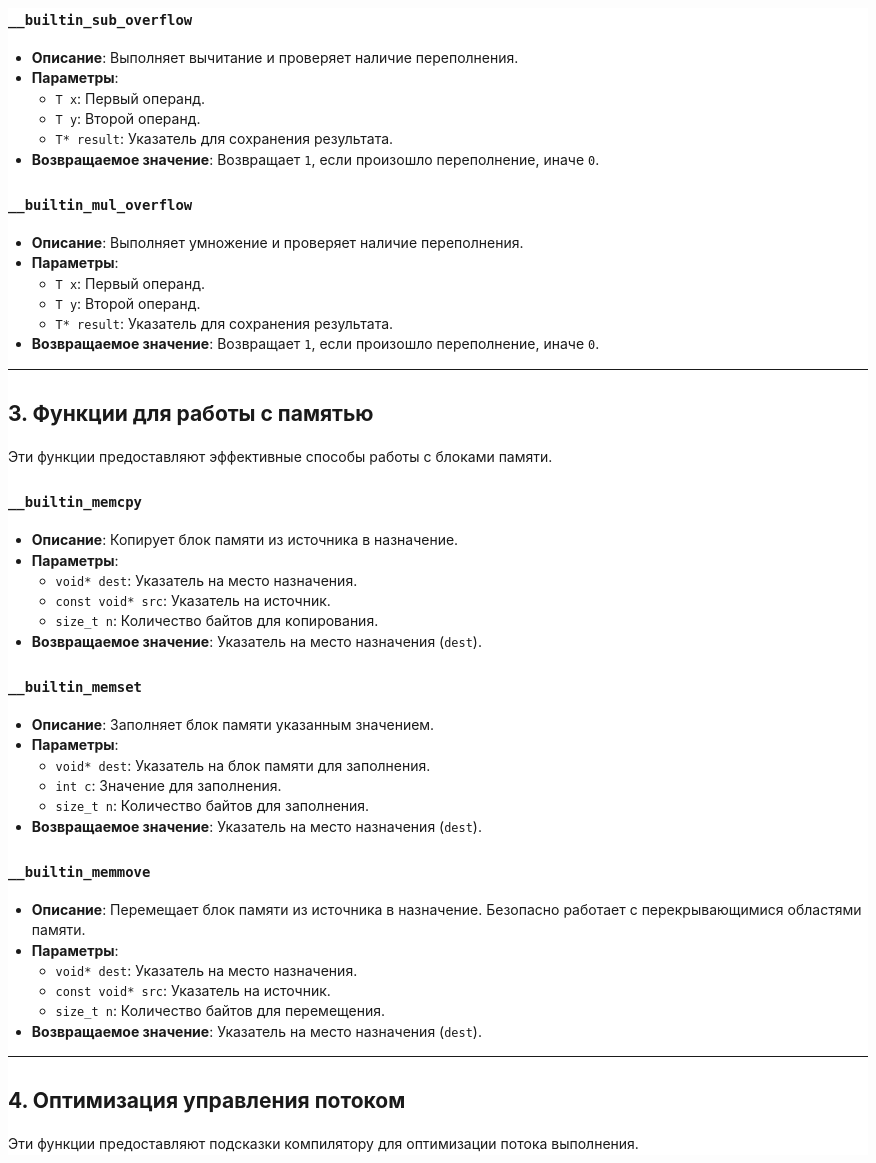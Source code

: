### `__builtin_sub_overflow`
- **Описание**: Выполняет вычитание и проверяет наличие переполнения.
- **Параметры**:
  - `T x`: Первый операнд.
  - `T y`: Второй операнд.
  - `T* result`: Указатель для сохранения результата.
- **Возвращаемое значение**: Возвращает `1`, если произошло переполнение, иначе `0`.

### `__builtin_mul_overflow`
- **Описание**: Выполняет умножение и проверяет наличие переполнения.
- **Параметры**:
  - `T x`: Первый операнд.
  - `T y`: Второй операнд.
  - `T* result`: Указатель для сохранения результата.
- **Возвращаемое значение**: Возвращает `1`, если произошло переполнение, иначе `0`.

---

## 3. Функции для работы с памятью
Эти функции предоставляют эффективные способы работы с блоками памяти.

### `__builtin_memcpy`
- **Описание**: Копирует блок памяти из источника в назначение.
- **Параметры**:
  - `void* dest`: Указатель на место назначения.
  - `const void* src`: Указатель на источник.
  - `size_t n`: Количество байтов для копирования.
- **Возвращаемое значение**: Указатель на место назначения (`dest`).

### `__builtin_memset`
- **Описание**: Заполняет блок памяти указанным значением.
- **Параметры**:
  - `void* dest`: Указатель на блок памяти для заполнения.
  - `int c`: Значение для заполнения.
  - `size_t n`: Количество байтов для заполнения.
- **Возвращаемое значение**: Указатель на место назначения (`dest`).

### `__builtin_memmove`
- **Описание**: Перемещает блок памяти из источника в назначение. Безопасно работает с перекрывающимися областями памяти.
- **Параметры**:
  - `void* dest`: Указатель на место назначения.
  - `const void* src`: Указатель на источник.
  - `size_t n`: Количество байтов для перемещения.
- **Возвращаемое значение**: Указатель на место назначения (`dest`).

---

## 4. Оптимизация управления потоком
Эти функции предоставляют подсказки компилятору для оптимизации потока выполнения.
